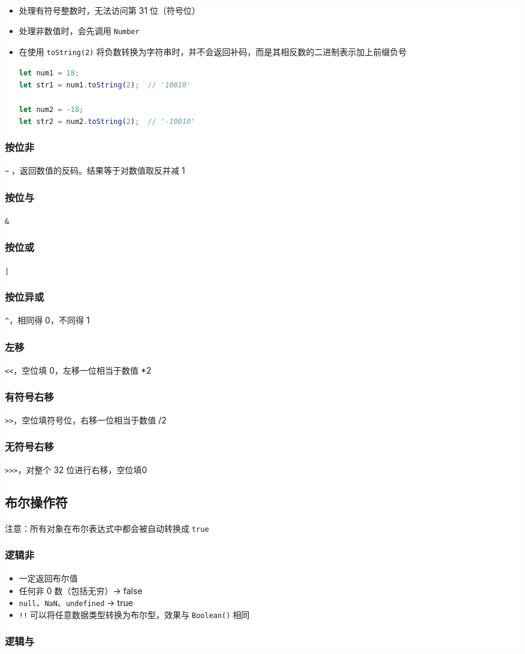 * 处理有符号整数时，无法访问第 31 位（符号位）

* 处理非数值时，会先调用 `Number`

* 在使用 `toString(2)` 将负数转换为字符串时，并不会返回补码，而是其相反数的二进制表示加上前缀负号

  ```js
  let num1 = 18;
  let str1 = num1.toString(2);  // '10010'
  
  let num2 = -18;
  let str2 = num2.toString(2);  // '-10010'
  ```

### 按位非

`~` ，返回数值的反码。结果等于对数值取反并减 1

### 按位与

`&`

### 按位或

`|` 

### 按位异或

`^`，相同得 0，不同得 1

### 左移

`<<`，空位填 0，左移一位相当于数值 *2

### 有符号右移

`>>`，空位填符号位，右移一位相当于数值 /2

### 无符号右移

`>>>`，对整个 32 位进行右移，空位填0

## 布尔操作符

注意：所有对象在布尔表达式中都会被自动转换成 `true`

### 逻辑非

* 一定返回布尔值
* 任何非 0 数（包括无穷）-> false
* `null`、`NaN`、`undefined` -> true
* `!!` 可以将任意数据类型转换为布尔型，效果与 `Boolean()` 相同

### 逻辑与
